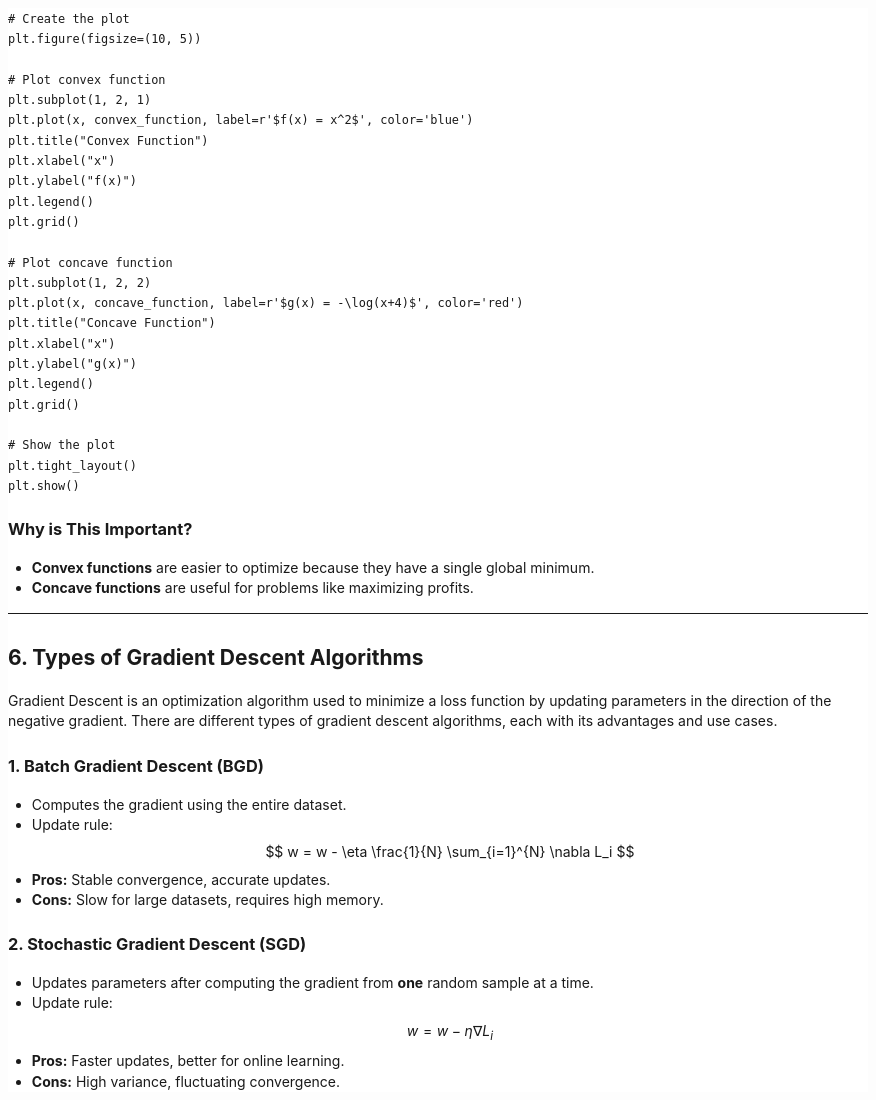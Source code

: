 ```
# Create the plot
plt.figure(figsize=(10, 5))

# Plot convex function
plt.subplot(1, 2, 1)
plt.plot(x, convex_function, label=r'$f(x) = x^2$', color='blue')
plt.title("Convex Function")
plt.xlabel("x")
plt.ylabel("f(x)")
plt.legend()
plt.grid()

# Plot concave function
plt.subplot(1, 2, 2)
plt.plot(x, concave_function, label=r'$g(x) = -\log(x+4)$', color='red')
plt.title("Concave Function")
plt.xlabel("x")
plt.ylabel("g(x)")
plt.legend()
plt.grid()

# Show the plot
plt.tight_layout()
plt.show()
```

### **Why is This Important?**
- **Convex functions** are easier to optimize because they have a single global minimum.
- **Concave functions** are useful for problems like maximizing profits.

---

## 6. **Types of Gradient Descent Algorithms**

Gradient Descent is an optimization algorithm used to minimize a loss function by updating parameters in the direction of the negative gradient. There are different types of gradient descent algorithms, each with its advantages and use cases.  

### **1. Batch Gradient Descent (BGD)**  
- Computes the gradient using the entire dataset.  
- Update rule:  
  $$
  w = w - \eta \frac{1}{N} \sum_{i=1}^{N} \nabla L_i
  $$
- **Pros:** Stable convergence, accurate updates.  
- **Cons:** Slow for large datasets, requires high memory.  

### **2. Stochastic Gradient Descent (SGD)**  
- Updates parameters after computing the gradient from **one** random sample at a time.  
- Update rule:  
$$  w = w - \eta \nabla L_i $$
- **Pros:** Faster updates, better for online learning.  
- **Cons:** High variance, fluctuating convergence.  
